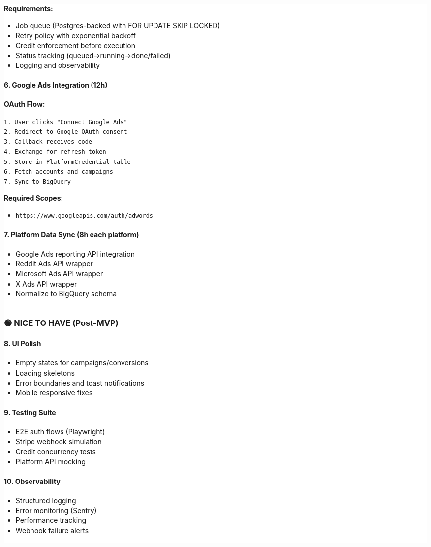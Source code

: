 **Requirements:**
- Job queue (Postgres-backed with FOR UPDATE SKIP LOCKED)
- Retry policy with exponential backoff
- Credit enforcement before execution
- Status tracking (queued→running→done/failed)
- Logging and observability

#### 6. Google Ads Integration (12h)
**OAuth Flow:**
```
1. User clicks "Connect Google Ads"
2. Redirect to Google OAuth consent
3. Callback receives code
4. Exchange for refresh_token
5. Store in PlatformCredential table
6. Fetch accounts and campaigns
7. Sync to BigQuery
```

**Required Scopes:**
- `https://www.googleapis.com/auth/adwords`

#### 7. Platform Data Sync (8h each platform)
- Google Ads reporting API integration
- Reddit Ads API wrapper
- Microsoft Ads API wrapper  
- X Ads API wrapper
- Normalize to BigQuery schema

---

### 🟢 **NICE TO HAVE (Post-MVP)**

#### 8. UI Polish
- Empty states for campaigns/conversions
- Loading skeletons
- Error boundaries and toast notifications
- Mobile responsive fixes

#### 9. Testing Suite
- E2E auth flows (Playwright)
- Stripe webhook simulation
- Credit concurrency tests
- Platform API mocking

#### 10. Observability
- Structured logging
- Error monitoring (Sentry)
- Performance tracking
- Webhook failure alerts

---
